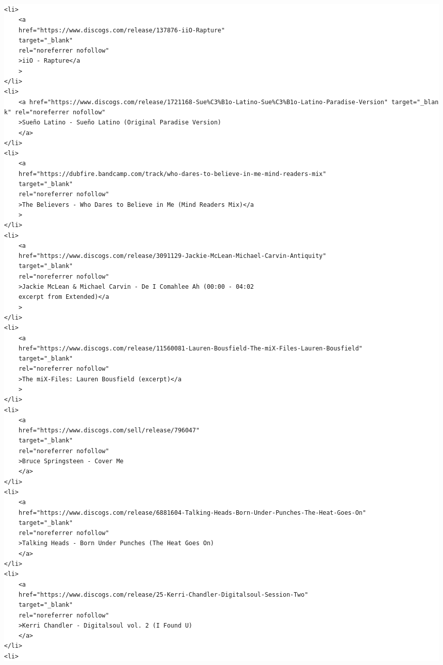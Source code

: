     <li>
        <a
        href="https://www.discogs.com/release/137876-iiO-Rapture"
        target="_blank"
        rel="noreferrer nofollow"
        >iiO - Rapture</a
        >
    </li>
    <li>
        <a href="https://www.discogs.com/release/1721168-Sue%C3%B1o-Latino-Sue%C3%B1o-Latino-Paradise-Version" target="_blank" rel="noreferrer nofollow"
        >Sueño Latino - Sueño Latino (Original Paradise Version)
        </a>
    </li>
    <li>
        <a
        href="https://dubfire.bandcamp.com/track/who-dares-to-believe-in-me-mind-readers-mix"
        target="_blank"
        rel="noreferrer nofollow"
        >The Believers - Who Dares to Believe in Me (Mind Readers Mix)</a
        >
    </li>
    <li>
        <a
        href="https://www.discogs.com/release/3091129-Jackie-McLean-Michael-Carvin-Antiquity"
        target="_blank"
        rel="noreferrer nofollow"
        >Jackie McLean & Michael Carvin - De I Comahlee Ah (00:00 - 04:02
        excerpt from Extended)</a
        >
    </li>
    <li>
        <a
        href="https://www.discogs.com/release/11560081-Lauren-Bousfield-The-miX-Files-Lauren-Bousfield"
        target="_blank"
        rel="noreferrer nofollow"
        >The miX-Files: Lauren Bousfield (excerpt)</a
        >
    </li>
    <li>
        <a
        href="https://www.discogs.com/sell/release/796047"
        target="_blank"
        rel="noreferrer nofollow"
        >Bruce Springsteen - Cover Me
        </a>
    </li>
    <li>
        <a
        href="https://www.discogs.com/release/6881604-Talking-Heads-Born-Under-Punches-The-Heat-Goes-On"
        target="_blank"
        rel="noreferrer nofollow"
        >Talking Heads - Born Under Punches (The Heat Goes On)
        </a>
    </li>
    <li>
        <a
        href="https://www.discogs.com/release/25-Kerri-Chandler-Digitalsoul-Session-Two"
        target="_blank"
        rel="noreferrer nofollow"
        >Kerri Chandler - Digitalsoul vol. 2 (I Found U)
        </a>
    </li>
    <li>